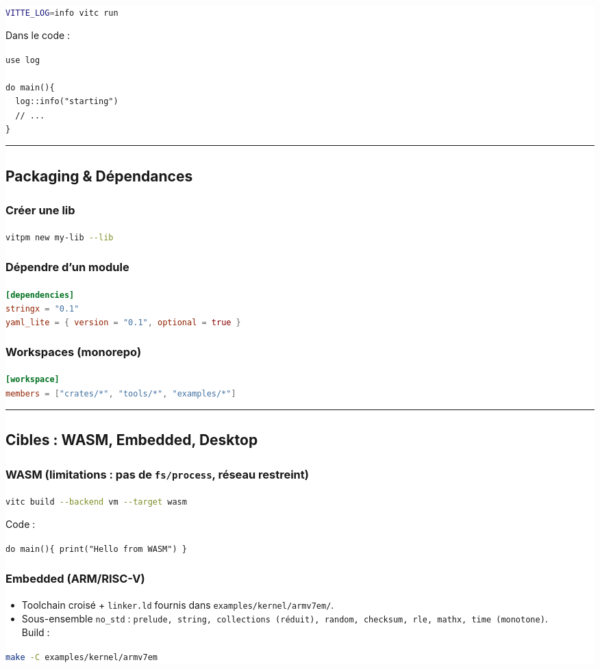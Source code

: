 ```bash
VITTE_LOG=info vitc run
```

Dans le code :
```vitte
use log

do main(){
  log::info("starting")
  // ...
}
```

---

## Packaging & Dépendances

### Créer une lib
```bash
vitpm new my-lib --lib
```

### Dépendre d’un module
```toml
[dependencies]
stringx = "0.1"
yaml_lite = { version = "0.1", optional = true }
```

### Workspaces (monorepo)
```toml
[workspace]
members = ["crates/*", "tools/*", "examples/*"]
```

---

## Cibles : WASM, Embedded, Desktop

### WASM (limitations : pas de `fs/process`, réseau restreint)
```bash
vitc build --backend vm --target wasm
```
Code :
```vitte
do main(){ print("Hello from WASM") }
```

### Embedded (ARM/RISC-V)
- Toolchain croisé + `linker.ld` fournis dans `examples/kernel/armv7em/`.  
- Sous-ensemble `no_std` : `prelude, string, collections (réduit), random, checksum, rle, mathx, time (monotone)`.  
Build :
```bash
make -C examples/kernel/armv7em
```
